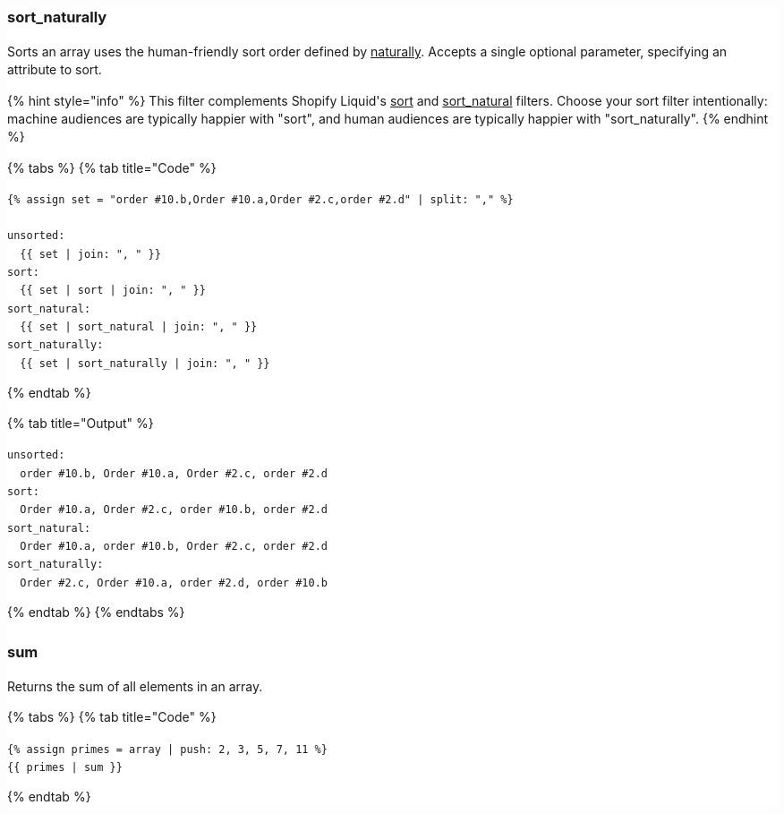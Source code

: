### sort\_naturally

Sorts an array uses the human-friendly sort order defined by [naturally](https://github.com/dogweather/naturally). Accepts a single optional parameter, specifying an attribute to sort.

{% hint style="info" %}
This filter complements Shopify Liquid's [sort](https://shopify.dev/docs/api/liquid/filters/sort) and [sort\_natural](https://shopify.dev/docs/api/liquid/filters/sort_natural) filters. Choose your sort filter intentionally: machine audiences are typically happier with "sort", and human audiences are typically happier with "sort\_naturally".
{% endhint %}

{% tabs %}
{% tab title="Code" %}
```liquid
{% assign set = "order #10.b,Order #10.a,Order #2.c,order #2.d" | split: "," %}

unsorted:
  {{ set | join: ", " }}
sort:
  {{ set | sort | join: ", " }}
sort_natural:
  {{ set | sort_natural | join: ", " }}
sort_naturally:
  {{ set | sort_naturally | join: ", " }}
```
{% endtab %}

{% tab title="Output" %}
```
unsorted:
  order #10.b, Order #10.a, Order #2.c, order #2.d
sort:
  Order #10.a, Order #2.c, order #10.b, order #2.d
sort_natural:
  Order #10.a, order #10.b, Order #2.c, order #2.d
sort_naturally:
  Order #2.c, Order #10.a, order #2.d, order #10.b
```
{% endtab %}
{% endtabs %}

### sum

Returns the sum of all elements in an array.

{% tabs %}
{% tab title="Code" %}
```liquid
{% assign primes = array | push: 2, 3, 5, 7, 11 %}
{{ primes | sum }}
```
{% endtab %}
